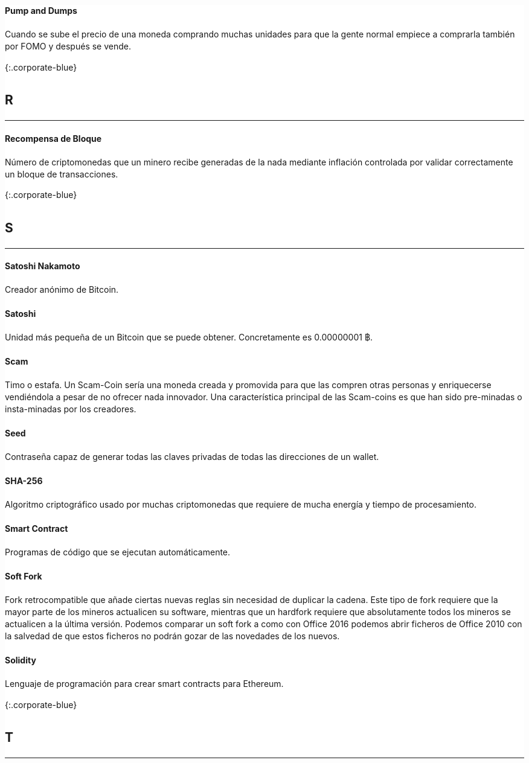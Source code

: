 #### Pump and Dumps
Cuando se sube el precio de una moneda comprando muchas unidades para que la gente normal empiece a comprarla también por FOMO y después se vende.

{:.corporate-blue}
## R
<hr/>

#### Recompensa de Bloque
Número de criptomonedas que un minero recibe generadas de la nada mediante inflación controlada por validar correctamente un bloque de transacciones.

{:.corporate-blue}
## S
<hr/>

#### Satoshi Nakamoto
Creador anónimo de Bitcoin.

#### Satoshi
Unidad más pequeña de un Bitcoin que se puede obtener. Concretamente es 0.00000001 ฿.

#### Scam
Timo o estafa. Un Scam-Coin sería una moneda creada y promovida para que las compren otras personas y enriquecerse vendiéndola a pesar de no ofrecer nada innovador. Una característica principal de las Scam-coins es que han sido pre-minadas o insta-minadas por los creadores.

#### Seed
Contraseña capaz de generar todas las claves privadas de todas las direcciones de un wallet.

#### SHA-256
Algoritmo criptográfico usado por muchas criptomonedas que requiere de mucha energía y tiempo de procesamiento.

#### Smart Contract
Programas de código que se ejecutan automáticamente.

#### Soft Fork
Fork retrocompatible que añade ciertas nuevas reglas sin necesidad de duplicar la cadena.
Este tipo de fork requiere que la mayor parte de los mineros actualicen su software, mientras que un hardfork requiere que absolutamente todos los mineros se actualicen a la última versión. Podemos comparar un soft fork a como con Office 2016 podemos abrir ficheros de Office 2010 con la salvedad de que estos ficheros no podrán gozar de las novedades de los nuevos.

#### Solidity
Lenguaje de programación para crear smart contracts para Ethereum.

{:.corporate-blue}
## T
<hr/>
